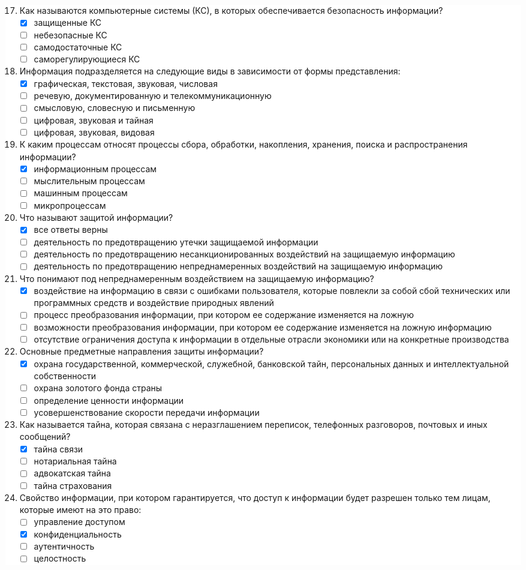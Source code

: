 17) Как называются компьютерные системы (КС), в которых обеспечивается безопасность информации?
    - [x] защищенные КС 
    - [ ] небезопасные КС
    - [ ] самодостаточные КС
    - [ ] саморегулирующиеся КС

18) Информация подразделяется на следующие виды в зависимости от формы представления:
    - [x] графическая, текстовая, звуковая, числовая
    - [ ] речевую, документированную и телекоммуникационную 
    - [ ] смысловую, словесную и письменную
    - [ ] цифровая, звуковая и тайная
    - [ ] цифровая, звуковая, видовая

19) К каким процессам относят процессы сбора, обработки, накопления, хранения, поиска и распространения информации?
    - [x] информационным процессам 
    - [ ] мыслительным процессам
    - [ ] машинным процессам
    - [ ] микропроцессам

20) Что называют защитой информации?
    - [x] все ответы верны 
    - [ ] деятельность по предотвращению утечки защищаемой информации 
    - [ ] деятельность по предотвращению несанкционированных воздействий на защищаемую информацию
    - [ ] деятельность по предотвращению непреднамеренных воздействий на защищаемую информацию

21) Что понимают под непреднамеренным воздействием на защищаемую информацию?
    - [x] воздействие на информацию в связи с ошибками пользователя, которые повлекли за собой сбой технических или программных средств и воздействие природных явлений 
    - [ ] процесс преобразования информации, при котором ее содержание изменяется на ложную 
    - [ ] возможности преобразования информации, при котором ее содержание изменяется на ложную информацию
    - [ ] отсутствие ограничения доступа к информации в отдельные отрасли экономики или на конкретные производства

22) Основные предметные направления защиты информации?
    - [x] охрана государственной, коммерческой, служебной, банковской тайн, персональных данных и интеллектуальной собственности 
    - [ ] охрана золотого фонда страны
    - [ ] определение ценности информации
    - [ ] усовершенствование скорости передачи информации

23) Как называется тайна, которая связана с неразглашением переписок, телефонных разговоров, почтовых и иных сообщений?
    - [x] тайна связи 
    - [ ] нотариальная тайна
    - [ ] адвокатская тайна
    - [ ] тайна страхования

24) Свойство информации, при котором гарантируется, что доступ к информации будет разрешен только тем лицам, которые имеют на это право:
    - [ ] управление доступом
    - [x] конфиденциальность 
    - [ ] аутентичность
    - [ ] целостность
